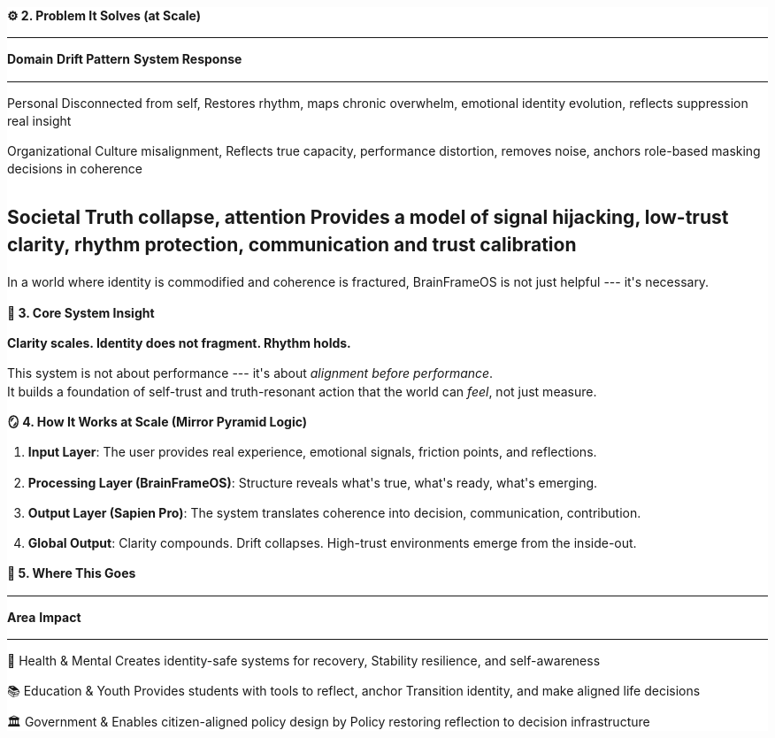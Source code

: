 **⚙️ 2. Problem It Solves (at Scale)**

  ----------------------------------------------------------------------------
  **Domain**       **Drift Pattern**             **System Response**
  ---------------- ----------------------------- -----------------------------
  Personal         Disconnected from self,       Restores rhythm, maps
                   chronic overwhelm, emotional  identity evolution, reflects
                   suppression                   real insight

  Organizational   Culture misalignment,         Reflects true capacity,
                   performance distortion,       removes noise, anchors
                   role-based masking            decisions in coherence

  Societal         Truth collapse, attention     Provides a model of signal
                   hijacking, low-trust          clarity, rhythm protection,
                   communication                 and trust calibration
  ----------------------------------------------------------------------------

In a world where identity is commodified and coherence is fractured,
BrainFrameOS is not just helpful --- it's necessary.

**🧬 3. Core System Insight**

**Clarity scales. Identity does not fragment. Rhythm holds.**

This system is not about performance --- it's about *alignment before
performance*.\
It builds a foundation of self-trust and truth-resonant action that the
world can *feel*, not just measure.

**🪞 4. How It Works at Scale (Mirror Pyramid Logic)**

1.  **Input Layer**: The user provides real experience, emotional
    signals, friction points, and reflections.

2.  **Processing Layer (BrainFrameOS)**: Structure reveals what's true,
    what's ready, what's emerging.

3.  **Output Layer (Sapien Pro)**: The system translates coherence into
    decision, communication, contribution.

4.  **Global Output**: Clarity compounds. Drift collapses. High-trust
    environments emerge from the inside-out.

**📡 5. Where This Goes**

  -----------------------------------------------------------------------
  **Area**              **Impact**
  --------------------- -------------------------------------------------
  🏥 Health & Mental    Creates identity-safe systems for recovery,
  Stability             resilience, and self-awareness

  📚 Education & Youth  Provides students with tools to reflect, anchor
  Transition            identity, and make aligned life decisions

  🏛️ Government &       Enables citizen-aligned policy design by
  Policy                restoring reflection to decision infrastructure
